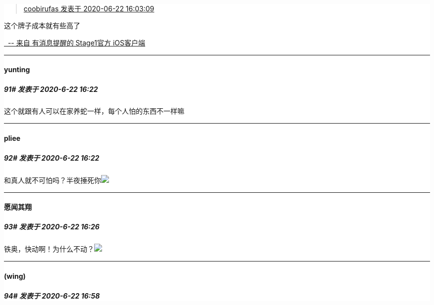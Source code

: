 

<blockquote><a href="httphttps://bbs.saraba1st.com/2b/forum.php?mod=redirect&amp;goto=findpost&amp;pid=47904951&amp;ptid=1943267" target="_blank">coobirufas 发表于 2020-06-22 16:03:09</a></blockquote>这个牌子成本就有些高了

[  -- 来自 有消息提醒的 Stage1官方 iOS客户端](https://itunes.apple.com/fi/app/saraba1st/id1221237470?mt=8)







*****

####  yunting  
##### 91#       发表于 2020-6-22 16:22




这个就跟有人可以在家养蛇一样，每个人怕的东西不一样嘛







*****

####  pliee  
##### 92#       发表于 2020-6-22 16:22




和真人就不可怕吗？半夜捶死你<img src="https://static.saraba1st.com/image/smiley/face2017/037.png" referrerpolicy="no-referrer">







*****

####  愿闻其翔  
##### 93#       发表于 2020-6-22 16:26




铁奥，快动啊！为什么不动？<img src="https://static.saraba1st.com/image/smiley/face2017/067.png" referrerpolicy="no-referrer">







*****

####  (wing)  
##### 94#       发表于 2020-6-22 16:58

